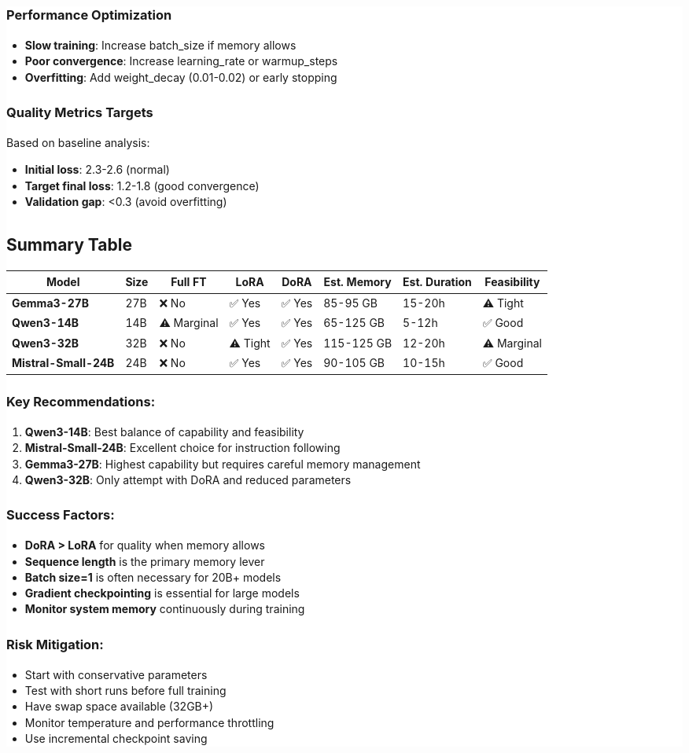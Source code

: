 ### Performance Optimization
- **Slow training**: Increase batch_size if memory allows
- **Poor convergence**: Increase learning_rate or warmup_steps
- **Overfitting**: Add weight_decay (0.01-0.02) or early stopping

### Quality Metrics Targets
Based on baseline analysis:
- **Initial loss**: 2.3-2.6 (normal)
- **Target final loss**: 1.2-1.8 (good convergence)
- **Validation gap**: <0.3 (avoid overfitting)

## Summary Table

| Model | Size | Full FT | LoRA | DoRA | Est. Memory | Est. Duration | Feasibility |
|-------|------|---------|------|------|-------------|---------------|-------------|
| **Gemma3-27B** | 27B | ❌ No | ✅ Yes | ✅ Yes | 85-95 GB | 15-20h | ⚠️ Tight |
| **Qwen3-14B** | 14B | ⚠️ Marginal | ✅ Yes | ✅ Yes | 65-125 GB | 5-12h | ✅ Good |
| **Qwen3-32B** | 32B | ❌ No | ⚠️ Tight | ✅ Yes | 115-125 GB | 12-20h | ⚠️ Marginal |
| **Mistral-Small-24B** | 24B | ❌ No | ✅ Yes | ✅ Yes | 90-105 GB | 10-15h | ✅ Good |

### Key Recommendations:

1. **Qwen3-14B**: Best balance of capability and feasibility
2. **Mistral-Small-24B**: Excellent choice for instruction following
3. **Gemma3-27B**: Highest capability but requires careful memory management
4. **Qwen3-32B**: Only attempt with DoRA and reduced parameters

### Success Factors:
- **DoRA > LoRA** for quality when memory allows
- **Sequence length** is the primary memory lever
- **Batch size=1** is often necessary for 20B+ models
- **Gradient checkpointing** is essential for large models
- **Monitor system memory** continuously during training

### Risk Mitigation:
- Start with conservative parameters
- Test with short runs before full training
- Have swap space available (32GB+)
- Monitor temperature and performance throttling
- Use incremental checkpoint saving 